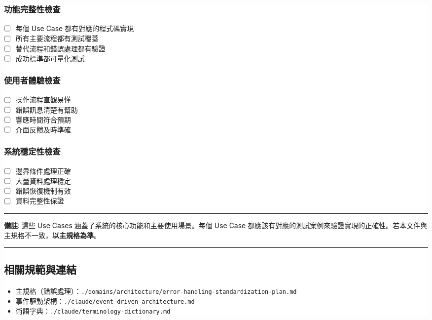 ### 功能完整性檢查

- [ ] 每個 Use Case 都有對應的程式碼實現
- [ ] 所有主要流程都有測試覆蓋
- [ ] 替代流程和錯誤處理都有驗證
- [ ] 成功標準都可量化測試

### 使用者體驗檢查

- [ ] 操作流程直觀易懂
- [ ] 錯誤訊息清楚有幫助
- [ ] 響應時間符合預期
- [ ] 介面反饋及時準確

### 系統穩定性檢查

- [ ] 邊界條件處理正確
- [ ] 大量資料處理穩定
- [ ] 錯誤恢復機制有效
- [ ] 資料完整性保證

---

**備註**: 這些 Use Cases 涵蓋了系統的核心功能和主要使用場景。每個 Use Case 都應該有對應的測試案例來驗證實現的正確性。若本文件與主規格不一致，**以主規格為準**。

---

## 相關規範與連結

- 主規格（錯誤處理）：`./domains/architecture/error-handling-standardization-plan.md`
- 事件驅動架構：`./claude/event-driven-architecture.md`
- 術語字典：`./claude/terminology-dictionary.md`
